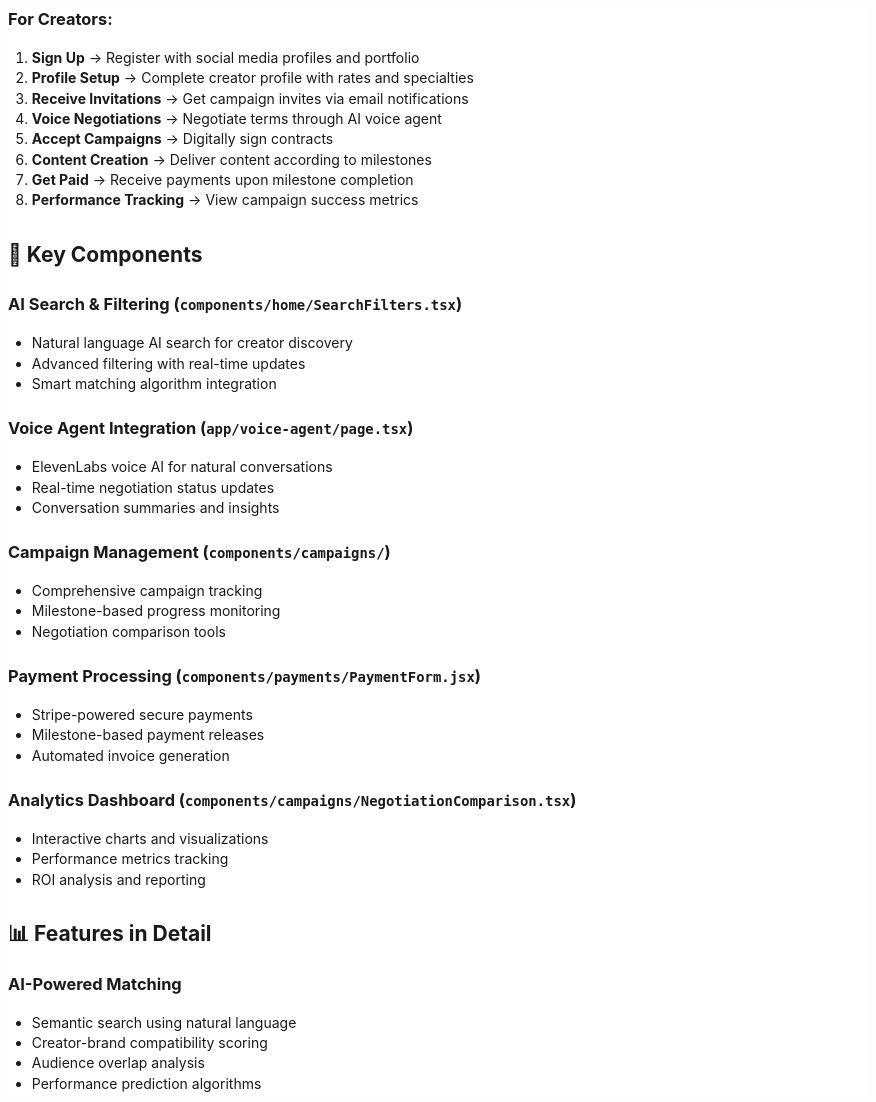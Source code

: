 ### For Creators:

1. **Sign Up** → Register with social media profiles and portfolio
2. **Profile Setup** → Complete creator profile with rates and specialties
3. **Receive Invitations** → Get campaign invites via email notifications
4. **Voice Negotiations** → Negotiate terms through AI voice agent
5. **Accept Campaigns** → Digitally sign contracts
6. **Content Creation** → Deliver content according to milestones
7. **Get Paid** → Receive payments upon milestone completion
8. **Performance Tracking** → View campaign success metrics

## 🔧 Key Components

### AI Search & Filtering (`components/home/SearchFilters.tsx`)

- Natural language AI search for creator discovery
- Advanced filtering with real-time updates
- Smart matching algorithm integration

### Voice Agent Integration (`app/voice-agent/page.tsx`)

- ElevenLabs voice AI for natural conversations
- Real-time negotiation status updates
- Conversation summaries and insights

### Campaign Management (`components/campaigns/`)

- Comprehensive campaign tracking
- Milestone-based progress monitoring
- Negotiation comparison tools

### Payment Processing (`components/payments/PaymentForm.jsx`)

- Stripe-powered secure payments
- Milestone-based payment releases
- Automated invoice generation

### Analytics Dashboard (`components/campaigns/NegotiationComparison.tsx`)

- Interactive charts and visualizations
- Performance metrics tracking
- ROI analysis and reporting

## 📊 Features in Detail

### AI-Powered Matching

- Semantic search using natural language
- Creator-brand compatibility scoring
- Audience overlap analysis
- Performance prediction algorithms
